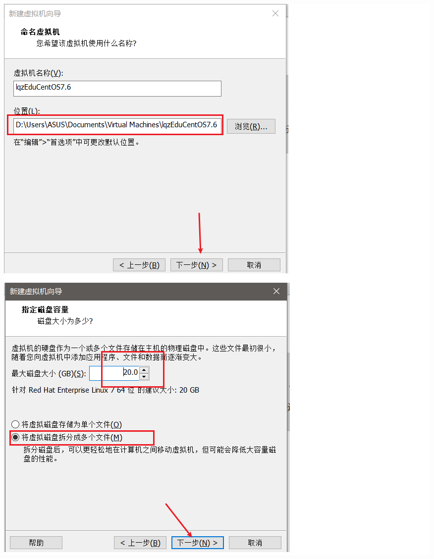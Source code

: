 ![image-20201215142929793](assets/image-20201215142929793.png)

![image-20201215143051703](assets/image-20201215143051703.png)

